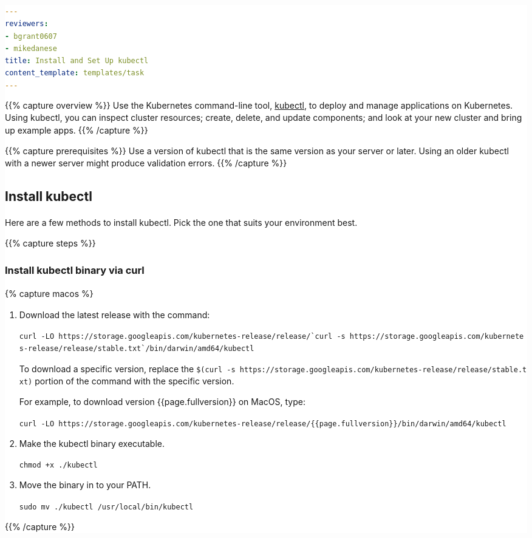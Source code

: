 ```yaml
---
reviewers:
- bgrant0607
- mikedanese
title: Install and Set Up kubectl
content_template: templates/task
---
```


{{% capture overview %}}
Use the Kubernetes command-line tool, [kubectl](/docs/user-guide/kubectl/), to deploy and manage applications on Kubernetes. Using kubectl, you can inspect cluster resources; create, delete, and update components; and look at your new cluster and bring up example apps.
{{% /capture %}}

{{% capture prerequisites %}}
Use a version of kubectl that is the same version as your server or later. Using an older kubectl with a newer server might produce validation errors.
{{% /capture %}}

## Install kubectl

Here are a few methods to install kubectl.
Pick the one that suits your environment best.

{{% capture steps %}}
### Install kubectl binary via curl

{% capture macos %}
1. Download the latest release with the command:

       curl -LO https://storage.googleapis.com/kubernetes-release/release/`curl -s https://storage.googleapis.com/kubernetes-release/release/stable.txt`/bin/darwin/amd64/kubectl

    To download a specific version, replace the `$(curl -s https://storage.googleapis.com/kubernetes-release/release/stable.txt)` portion of the command with the specific version.

    For example, to download version {{page.fullversion}} on MacOS, type:

       curl -LO https://storage.googleapis.com/kubernetes-release/release/{{page.fullversion}}/bin/darwin/amd64/kubectl

2. Make the kubectl binary executable.

    ```
    chmod +x ./kubectl
    ```

3. Move the binary in to your PATH.

    ```
    sudo mv ./kubectl /usr/local/bin/kubectl
    ```
{{% /capture %}}
